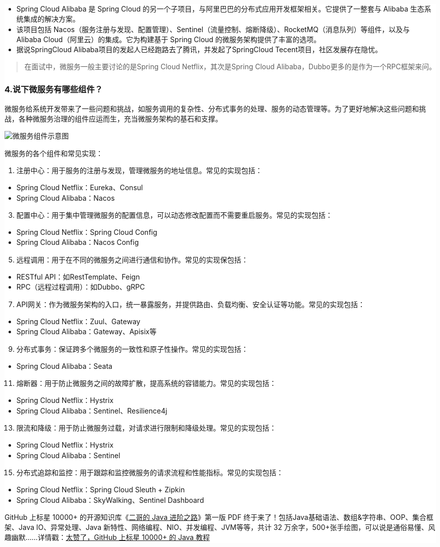*   Spring Cloud Alibaba 是 Spring Cloud 的另一个子项目，与阿里巴巴的分布式应用开发框架相关。它提供了一整套与 Alibaba 生态系统集成的解决方案。
*   该项目包括 Nacos（服务注册与发现、配置管理）、Sentinel（流量控制、熔断降级）、RocketMQ（消息队列）等组件，以及与 Alibaba Cloud（阿里云）的集成。它为构建基于 Spring Cloud 的微服务架构提供了丰富的选项。
*   据说SpringCloud Alibaba项目的发起人已经跑路去了腾讯，并发起了SpringCloud Tecent项目，社区发展存在隐忧。

> 在面试中，微服务一般主要讨论的是Spring Cloud Netflix，其次是Spring Cloud Alibaba，Dubbo更多的是作为一个RPC框架来问。

### 4.说下微服务有哪些组件？

微服务给系统开发带来了一些问题和挑战，如服务调用的复杂性、分布式事务的处理、服务的动态管理等。为了更好地解决这些问题和挑战，各种微服务治理的组件应运而生，充当微服务架构的基石和支撑。

![微服务组件示意图](https://cdn.tobebetterjavaer.com/paicoding/99350e76ce2f763ed5ce5ba6594941f8.png)



微服务的各个组件和常见实现：

1.  注册中心：用于服务的注册与发现，管理微服务的地址信息。常见的实现包括：

*   Spring Cloud Netflix：Eureka、Consul
*   Spring Cloud Alibaba：Nacos

3.  配置中心：用于集中管理微服务的配置信息，可以动态修改配置而不需要重启服务。常见的实现包括：

*   Spring Cloud Netflix：Spring Cloud Config
*   Spring Cloud Alibaba：Nacos Config

5.  远程调用：用于在不同的微服务之间进行通信和协作。常见的实现保包括：

*   RESTful API：如RestTemplate、Feign
*   RPC（远程过程调用）：如Dubbo、gRPC

7.  API网关：作为微服务架构的入口，统一暴露服务，并提供路由、负载均衡、安全认证等功能。常见的实现包括：

*   Spring Cloud Netflix：Zuul、Gateway
*   Spring Cloud Alibaba：Gateway、Apisix等

9.  分布式事务：保证跨多个微服务的一致性和原子性操作。常见的实现包括：

*   Spring Cloud Alibaba：Seata

11.  熔断器：用于防止微服务之间的故障扩散，提高系统的容错能力。常见的实现包括：

*   Spring Cloud Netflix：Hystrix
*   Spring Cloud Alibaba：Sentinel、Resilience4j

13.  限流和降级：用于防止微服务过载，对请求进行限制和降级处理。常见的实现包括：

*   Spring Cloud Netflix：Hystrix
*   Spring Cloud Alibaba：Sentinel

15.  分布式追踪和监控：用于跟踪和监控微服务的请求流程和性能指标。常见的实现包括：

*   Spring Cloud Netflix：Spring Cloud Sleuth + Zipkin
*   Spring Cloud Alibaba：SkyWalking、Sentinel Dashboard


GitHub 上标星 10000+ 的开源知识库《[二哥的 Java 进阶之路](https://github.com/itwanger/toBeBetterJavaer)》第一版 PDF 终于来了！包括Java基础语法、数组&字符串、OOP、集合框架、Java IO、异常处理、Java 新特性、网络编程、NIO、并发编程、JVM等等，共计 32 万余字，500+张手绘图，可以说是通俗易懂、风趣幽默……详情戳：[太赞了，GitHub 上标星 10000+ 的 Java 教程](https://javabetter.cn/overview/)

